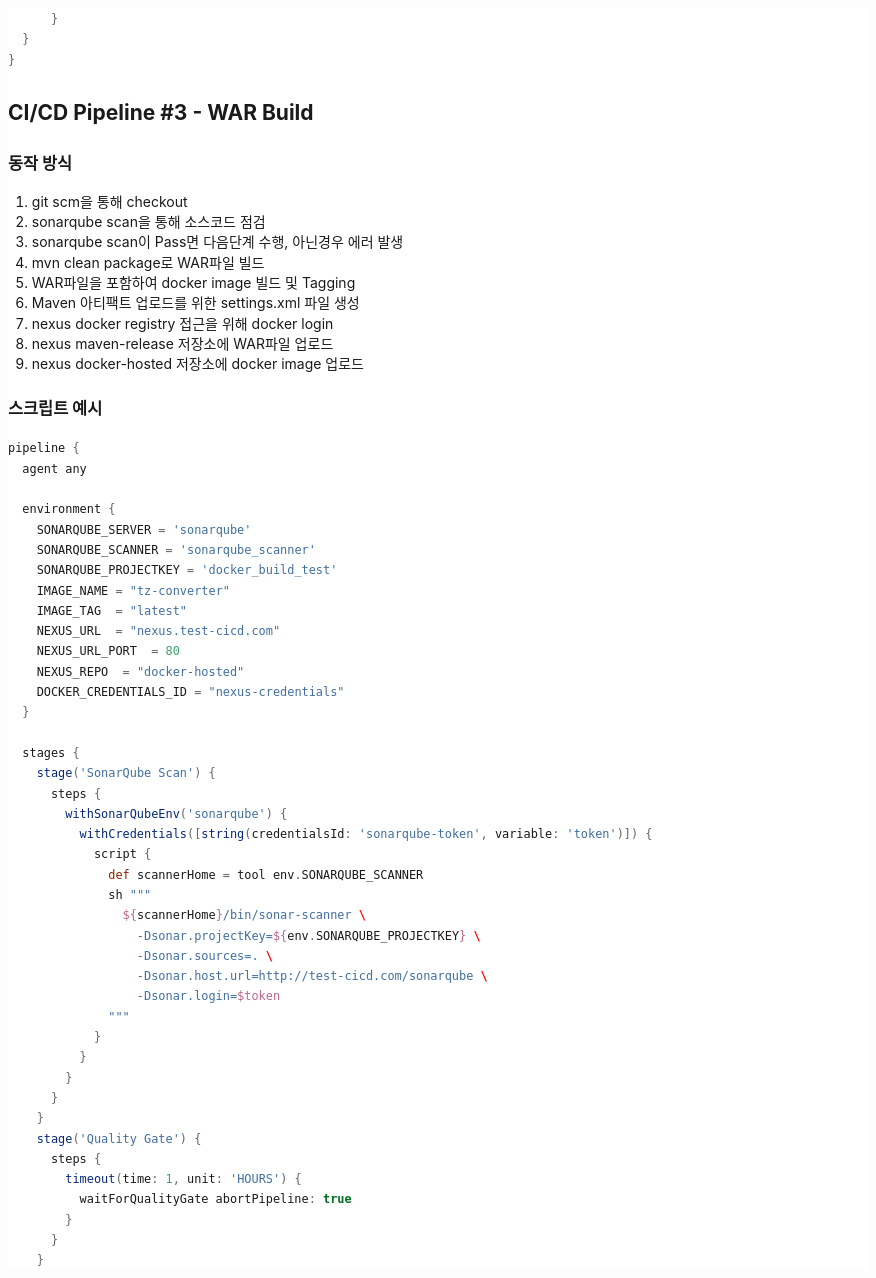 ```groovy
      }
  }  
}
```



## CI/CD Pipeline #3 - WAR Build
### 동작 방식
1. git scm을 통해 checkout
2. sonarqube scan을 통해 소스코드 점검
3. sonarqube scan이 Pass면 다음단계 수행, 아닌경우 에러 발생
4. mvn clean package로 WAR파일 빌드
5. WAR파일을 포함하여 docker image 빌드 및 Tagging
6. Maven 아티팩트 업로드를 위한 settings.xml 파일 생성
7. nexus docker registry 접근을 위해 docker login
8. nexus maven-release 저장소에 WAR파일 업로드
9. nexus docker-hosted 저장소에 docker image 업로드

### 스크립트 예시

```groovy
pipeline {
  agent any

  environment {
    SONARQUBE_SERVER = 'sonarqube'
    SONARQUBE_SCANNER = 'sonarqube_scanner'
    SONARQUBE_PROJECTKEY = 'docker_build_test'
    IMAGE_NAME = "tz-converter"
    IMAGE_TAG  = "latest"
    NEXUS_URL  = "nexus.test-cicd.com"
    NEXUS_URL_PORT  = 80
    NEXUS_REPO  = "docker-hosted"
    DOCKER_CREDENTIALS_ID = "nexus-credentials"
  }

  stages {
    stage('SonarQube Scan') {
      steps {
        withSonarQubeEnv('sonarqube') {
          withCredentials([string(credentialsId: 'sonarqube-token', variable: 'token')]) {
            script {
              def scannerHome = tool env.SONARQUBE_SCANNER
              sh """              
                ${scannerHome}/bin/sonar-scanner \
                  -Dsonar.projectKey=${env.SONARQUBE_PROJECTKEY} \
                  -Dsonar.sources=. \
                  -Dsonar.host.url=http://test-cicd.com/sonarqube \
                  -Dsonar.login=$token              
              """
            }
          }
        }
      }
    }
    stage('Quality Gate') {
      steps {
        timeout(time: 1, unit: 'HOURS') {
          waitForQualityGate abortPipeline: true
        }
      }
    }
```